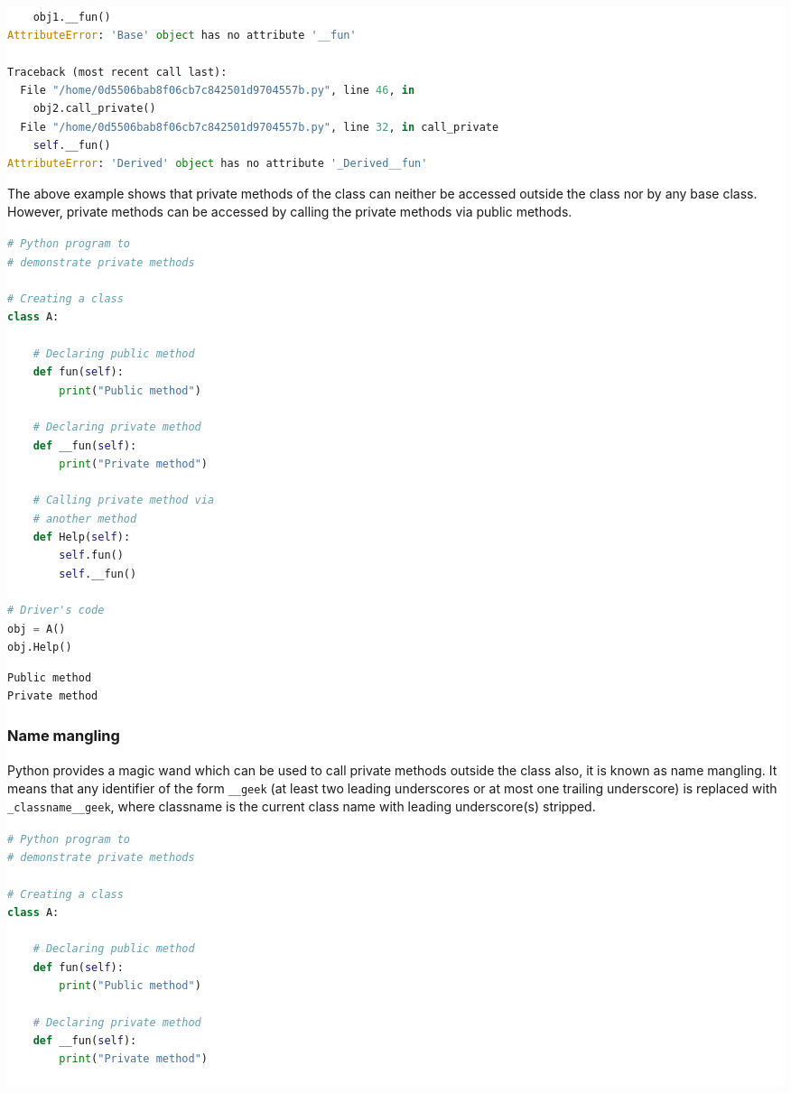 ```python
    obj1.__fun() 
AttributeError: 'Base' object has no attribute '__fun'

Traceback (most recent call last):
  File "/home/0d5506bab8f06cb7c842501d9704557b.py", line 46, in 
    obj2.call_private() 
  File "/home/0d5506bab8f06cb7c842501d9704557b.py", line 32, in call_private
    self.__fun()
AttributeError: 'Derived' object has no attribute '_Derived__fun'
```

The above example shows that private methods of the class can neither be accessed outside the class nor by any base class. However, private methods can be accessed by calling the private methods via public methods.
```python
# Python program to
# demonstrate private methods

# Creating a class
class A:

	# Declaring public method
	def fun(self):
		print("Public method")

	# Declaring private method
	def __fun(self):
		print("Private method")
	
	# Calling private method via
	# another method
	def Help(self):
		self.fun()
		self.__fun()
		
# Driver's code
obj = A()
obj.Help()
```
```python
Public method
Private method
```

### Name mangling

Python provides a magic wand which can be used to call private methods outside the class also, it is known as name mangling. It means that any identifier of the form `__geek` (at least two leading underscores or at most one trailing underscore) is replaced with `_classname__geek`, where classname is the current class name with leading underscore(s) stripped.
```python
# Python program to
# demonstrate private methods
	
# Creating a class
class A:
	
	# Declaring public method
	def fun(self):
		print("Public method")
	
	# Declaring private method
	def __fun(self):
		print("Private method")
		
```